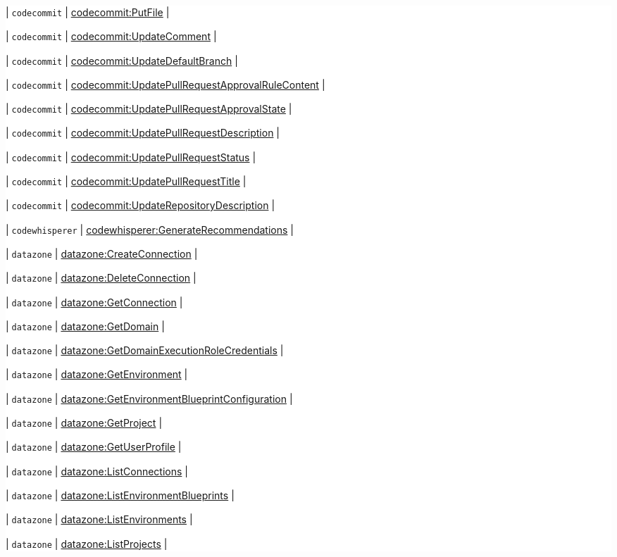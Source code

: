 | `codecommit` | [codecommit:PutFile](../actions.md#codecommit:putfile) |

| `codecommit` | [codecommit:UpdateComment](../actions.md#codecommit:updatecomment) |

| `codecommit` | [codecommit:UpdateDefaultBranch](../actions.md#codecommit:updatedefaultbranch) |

| `codecommit` | [codecommit:UpdatePullRequestApprovalRuleContent](../actions.md#codecommit:updatepullrequestapprovalrulecontent) |

| `codecommit` | [codecommit:UpdatePullRequestApprovalState](../actions.md#codecommit:updatepullrequestapprovalstate) |

| `codecommit` | [codecommit:UpdatePullRequestDescription](../actions.md#codecommit:updatepullrequestdescription) |

| `codecommit` | [codecommit:UpdatePullRequestStatus](../actions.md#codecommit:updatepullrequeststatus) |

| `codecommit` | [codecommit:UpdatePullRequestTitle](../actions.md#codecommit:updatepullrequesttitle) |

| `codecommit` | [codecommit:UpdateRepositoryDescription](../actions.md#codecommit:updaterepositorydescription) |

| `codewhisperer` | [codewhisperer:GenerateRecommendations](../actions.md#codewhisperer:generaterecommendations) |

| `datazone` | [datazone:CreateConnection](../actions.md#datazone:createconnection) |

| `datazone` | [datazone:DeleteConnection](../actions.md#datazone:deleteconnection) |

| `datazone` | [datazone:GetConnection](../actions.md#datazone:getconnection) |

| `datazone` | [datazone:GetDomain](../actions.md#datazone:getdomain) |

| `datazone` | [datazone:GetDomainExecutionRoleCredentials](../actions.md#datazone:getdomainexecutionrolecredentials) |

| `datazone` | [datazone:GetEnvironment](../actions.md#datazone:getenvironment) |

| `datazone` | [datazone:GetEnvironmentBlueprintConfiguration](../actions.md#datazone:getenvironmentblueprintconfiguration) |

| `datazone` | [datazone:GetProject](../actions.md#datazone:getproject) |

| `datazone` | [datazone:GetUserProfile](../actions.md#datazone:getuserprofile) |

| `datazone` | [datazone:ListConnections](../actions.md#datazone:listconnections) |

| `datazone` | [datazone:ListEnvironmentBlueprints](../actions.md#datazone:listenvironmentblueprints) |

| `datazone` | [datazone:ListEnvironments](../actions.md#datazone:listenvironments) |

| `datazone` | [datazone:ListProjects](../actions.md#datazone:listprojects) |
